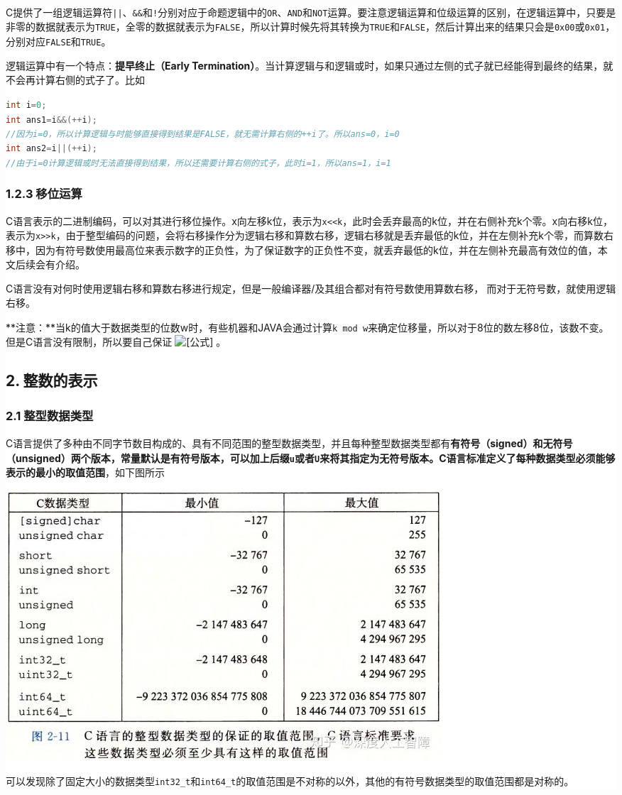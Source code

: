 C提供了一组逻辑运算符`||`、`&&`和`!`分别对应于命题逻辑中的`OR`、`AND`和`NOT`运算。要注意逻辑运算和位级运算的区别，在逻辑运算中，只要是非零的数据就表示为`TRUE`，全零的数据就表示为`FALSE`，所以计算时候先将其转换为`TRUE`和`FALSE`，然后计算出来的结果只会是`0x00`或`0x01`，分别对应`FALSE`和`TRUE`。

逻辑运算中有一个特点：**提早终止（Early Termination）**。当计算逻辑与和逻辑或时，如果只通过左侧的式子就已经能得到最终的结果，就不会再计算右侧的式子了。比如

```c
int i=0;
int ans1=i&&(++i);
//因为i=0，所以计算逻辑与时能够直接得到结果是FALSE，就无需计算右侧的++i了。所以ans=0，i=0
int ans2=i||(++i);
//由于i=0计算逻辑或时无法直接得到结果，所以还需要计算右侧的式子，此时i=1，所以ans=1，i=1
```

### 1.2.3 移位运算

C语言表示的二进制编码，可以对其进行移位操作。x向左移k位，表示为`x<<k`，此时会丢弃最高的k位，并在右侧补充k个零。x向右移k位，表示为`x>>k`，由于整型编码的问题，会将右移操作分为逻辑右移和算数右移，逻辑右移就是丢弃最低的k位，并在左侧补充k个零，而算数右移中，因为有符号数使用最高位来表示数字的正负性，为了保证数字的正负性不变，就丢弃最低的k位，并在左侧补充最高有效位的值，本文后续会有介绍。

C语言没有对何时使用逻辑右移和算数右移进行规定，但是一般编译器/及其组合都对有符号数使用算数右移， 而对于无符号数，就使用逻辑右移。

**注意：**当k的值大于数据类型的位数w时，有些机器和JAVA会通过计算`k mod w`来确定位移量，所以对于8位的数左移8位，该数不变。但是C语言没有限制，所以要自己保证 ![[公式]](https://www.zhihu.com/equation?tex=0%5Cleq+k%3Cw) 。

## 2. 整数的表示

### 2.1 整型数据类型

C语言提供了多种由不同字节数目构成的、具有不同范围的整型数据类型，并且每种整型数据类型都有**有符号（signed）**和**无符号（unsigned）**两个版本，常量默认是有符号版本，可以加上后缀`u`或者`U`来将其指定为无符号版本。C语言标准定义了每种数据类型必须能够表示的**最小的取值范围**，如下图所示

![img](./images/018.jpg)

可以发现除了固定大小的数据类型`int32_t`和`int64_t`的取值范围是不对称的以外，其他的有符号数据类型的取值范围都是对称的。
